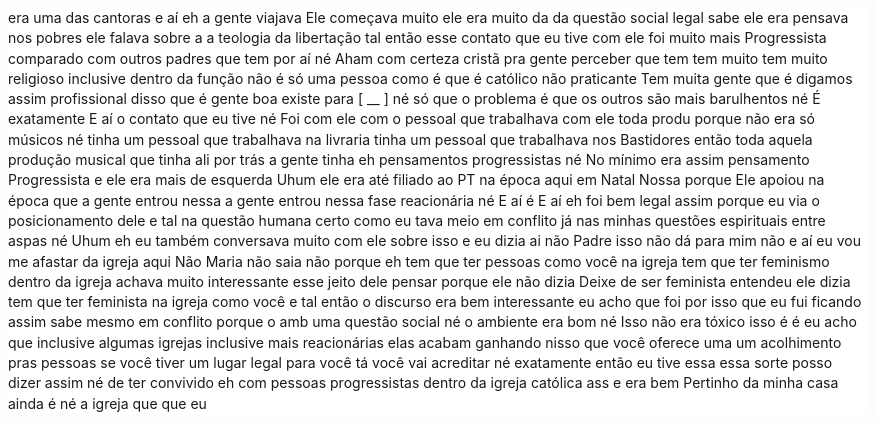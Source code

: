 era uma das cantoras e aí eh a gente
viajava Ele começava muito ele era muito
da da questão social legal sabe ele era
pensava nos pobres ele falava sobre a a
teologia da libertação tal então esse
contato que eu tive com ele foi muito
mais Progressista comparado com outros
padres que tem por aí né Aham com
certeza cristã pra gente perceber que
tem tem muito tem muito religioso
inclusive dentro da função não é só uma
pessoa como é que é católico não
praticante Tem muita gente que
é digamos assim profissional disso que é
gente boa existe para [ __ ] né só que o
problema é que os outros são mais
barulhentos né É exatamente E aí o
contato que eu tive né Foi com ele com o
pessoal que trabalhava com ele toda
produ porque não era só músicos né tinha
um pessoal que trabalhava na livraria
tinha um pessoal que trabalhava nos
Bastidores então toda aquela produção
musical que tinha ali por trás a gente
tinha eh pensamentos progressistas né No
mínimo era assim pensamento Progressista
e ele era mais de esquerda Uhum ele era
até filiado ao PT na
época aqui em Natal Nossa porque Ele
apoiou na época que a gente entrou nessa
a gente entrou nessa fase reacionária né
E aí é E aí
eh foi bem legal assim porque eu via o
posicionamento dele e tal na questão
humana certo como eu tava meio em
conflito já nas minhas questões
espirituais entre aspas né Uhum eh eu
também conversava muito com ele sobre
isso e eu dizia ai não Padre isso não dá
para mim não e aí eu vou me afastar da
igreja aqui Não Maria não saia não
porque eh tem que ter pessoas como você
na igreja tem que ter feminismo dentro
da igreja achava muito interessante esse
jeito dele pensar porque ele não dizia
Deixe de ser feminista entendeu ele
dizia tem que ter feminista na igreja
como você e tal então o discurso era bem
interessante eu acho que foi por isso
que eu fui ficando assim sabe mesmo em
conflito porque o amb uma questão social
né o ambiente era bom né Isso não era
tóxico isso é é eu acho que inclusive
algumas igrejas inclusive mais
reacionárias elas acabam ganhando nisso
que você oferece uma
um acolhimento pras pessoas se você
tiver um lugar legal para você tá você
vai acreditar né exatamente então eu
tive essa essa sorte posso dizer assim
né de ter convivido eh com pessoas
progressistas dentro da igreja católica
ass e era bem Pertinho da minha casa
ainda é né a igreja que que eu